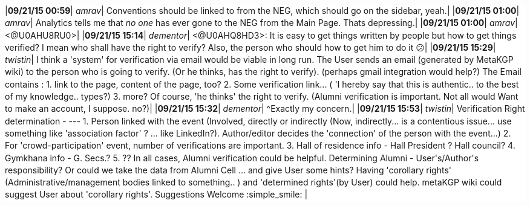|**09/21/15 00:59**|  *amrav*| Conventions should be linked to from the NEG, which should go on the sidebar, yeah.| 
|**09/21/15 01:00**|  *amrav*| Analytics tells me that _no one_ has ever gone to the NEG from the Main Page. Thats depressing.| 
|**09/21/15 01:00**|  *amrav*| <@U0AHU8RU0>| 
|**09/21/15 15:14**|  *dementor*| <@U0AHQ8HD3>: It is easy to get things written by people but how to get things verified? I mean who shall have the right to verify? Also, the person who should how to get him to do it :confused:| 
|**09/21/15 15:29**|  *twistin*| I think a 'system' for verification via email would be viable in long run. The User sends an email (generated by MetaKGP wiki) to the person who is going to verify. (Or he thinks, has the right to verify). (perhaps gmail integration would help?)    The Email contains :  1.  link to the page, content of the page, too?  2. Some verification link... ( 'I hereby say that this is authentic.. to the best of my knowledge.. types?)   3. more?    Of course, 'he thinks' the right to verify. (Alumni verification is important. Not all would Want to make an account, I suppose. no?)| 
|**09/21/15 15:32**|  *dementor*| ^Exactly my concern.| 
|**09/21/15 15:53**|  *twistin*| Verification Right determination -   ---    1. Person linked with the event (Involved, directly or indirectly (Now, indirectly... is a contentious issue... use something like 'association factor' ? ... like LinkedIn?). Author/editor decides the 'connection' of the person with the event...)   2. For 'crowd-participation' event, number of verifications are important.  3.  Hall of residence info - Hall President ? Hall council?   4.  Gymkhana info - G. Secs.?   5.  ??    In all cases, Alumni verification could be helpful. Determining Alumni - User's/Author's responsibility? Or could we take the data from Alumni Cell ... and give User some hints?    Having 'corollary rights' (Administrative/management bodies linked to something.. ) and 'determined rights'(by User) could help.  metaKGP wiki could suggest User about 'corollary rights'.    Suggestions Welcome :simple_smile: | 
